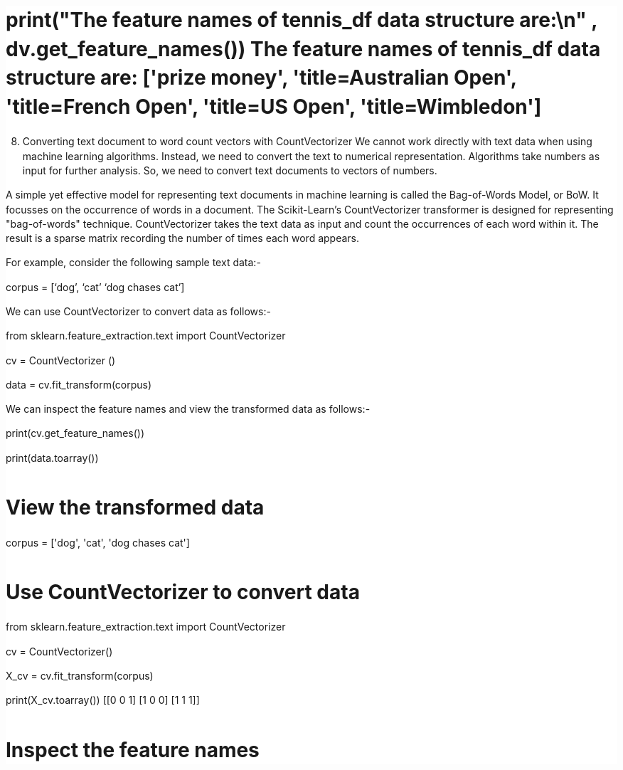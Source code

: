 print("The feature names of tennis_df data structure are:\n" , dv.get_feature_names())
The feature names of tennis_df data structure are:
 ['prize money', 'title=Australian Open', 'title=French Open', 'title=US Open', 'title=Wimbledon']
========================================================================================================================

8. Converting text document to word count vectors with CountVectorizer
We cannot work directly with text data when using machine learning algorithms. Instead, we need to convert the text to numerical representation. Algorithms take numbers as input for further analysis. So, we need to convert text documents to vectors of numbers.

A simple yet effective model for representing text documents in machine learning is called the Bag-of-Words Model, or BoW. It focusses on the occurrence of words in a document. The Scikit-Learn’s CountVectorizer transformer is designed for representing "bag-of-words" technique. CountVectorizer takes the text data as input and count the occurrences of each word within it. The result is a sparse matrix recording the number of times each word appears.

For example, consider the following sample text data:-

corpus = [‘dog’, 
        ‘cat’
    ‘dog chases cat’]

We can use CountVectorizer to convert data as follows:-

from sklearn.feature_extraction.text import CountVectorizer

cv = CountVectorizer ()

data = cv.fit_transform(corpus)

We can inspect the feature names and view the transformed data as follows:-

print(cv.get_feature_names())

print(data.toarray())

# View the transformed data

corpus = ['dog',
          'cat',
        'dog chases cat']


# Use CountVectorizer to convert data

from sklearn.feature_extraction.text import CountVectorizer

cv = CountVectorizer()

X_cv = cv.fit_transform(corpus)

print(X_cv.toarray())
[[0 0 1]
 [1 0 0]
 [1 1 1]]
# Inspect the feature names
